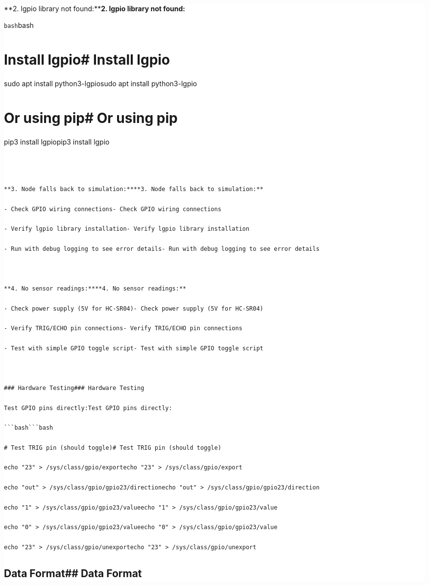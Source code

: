 

**2. lgpio library not found:****2. lgpio library not found:**

```bash```bash

# Install lgpio# Install lgpio

sudo apt install python3-lgpiosudo apt install python3-lgpio

# Or using pip# Or using pip

pip3 install lgpiopip3 install lgpio

``````



**3. Node falls back to simulation:****3. Node falls back to simulation:**

- Check GPIO wiring connections- Check GPIO wiring connections

- Verify lgpio library installation- Verify lgpio library installation

- Run with debug logging to see error details- Run with debug logging to see error details



**4. No sensor readings:****4. No sensor readings:**

- Check power supply (5V for HC-SR04)- Check power supply (5V for HC-SR04)

- Verify TRIG/ECHO pin connections- Verify TRIG/ECHO pin connections

- Test with simple GPIO toggle script- Test with simple GPIO toggle script



### Hardware Testing### Hardware Testing

Test GPIO pins directly:Test GPIO pins directly:

```bash```bash

# Test TRIG pin (should toggle)# Test TRIG pin (should toggle)

echo "23" > /sys/class/gpio/exportecho "23" > /sys/class/gpio/export

echo "out" > /sys/class/gpio/gpio23/directionecho "out" > /sys/class/gpio/gpio23/direction

echo "1" > /sys/class/gpio/gpio23/valueecho "1" > /sys/class/gpio/gpio23/value

echo "0" > /sys/class/gpio/gpio23/valueecho "0" > /sys/class/gpio/gpio23/value

echo "23" > /sys/class/gpio/unexportecho "23" > /sys/class/gpio/unexport

``````



## Data Format## Data Format
